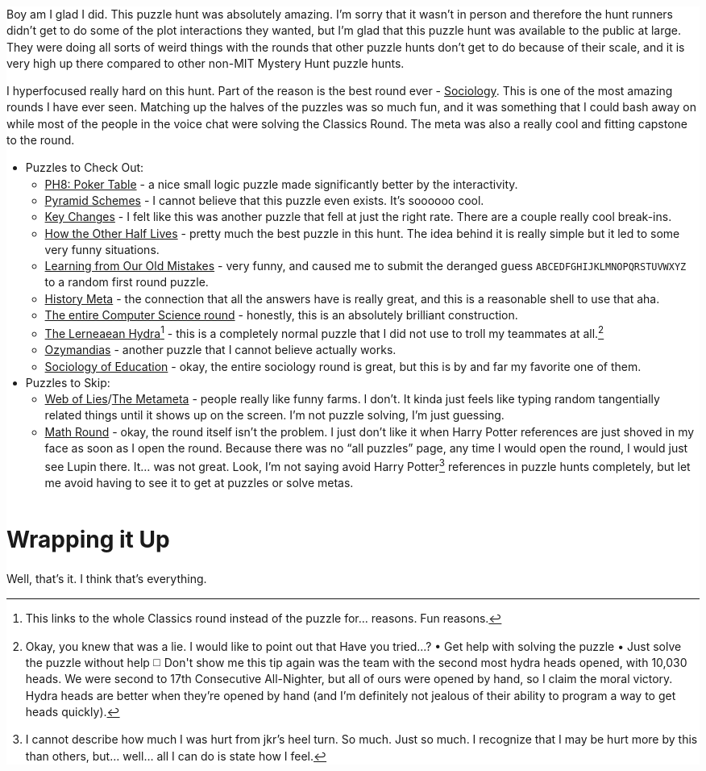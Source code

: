 Boy am I glad I did. This puzzle hunt was absolutely amazing. I’m sorry that it wasn’t in person and therefore the hunt runners didn’t get to do some of the plot interactions they wanted, but I’m glad that this puzzle hunt was available to the public at large. They were doing all sorts of weird things with the rounds that other puzzle hunts don’t get to do because of their scale, and it is very high up there compared to other non-MIT Mystery Hunt puzzle hunts.

I hyperfocused really hard on this hunt. Part of the reason is the best round ever - [Sociology](https://puzzle.university/round/sociology.html). This is one of the most amazing rounds I have ever seen. Matching up the halves of the puzzles was so much fun, and it was something that I could bash away on while most of the people in the voice chat were solving the Classics Round. The meta was also a really cool and fitting capstone to the round.

* Puzzles to Check Out: 
   * [PH8: Poker Table](https://puzzle.university/puzzle/ph8.html) - a nice small logic puzzle made significantly better by the interactivity.
   * [Pyramid Schemes](https://puzzle.university/puzzle/pyramid-schemes.html) - I cannot believe that this puzzle even exists. It’s soooooo cool.
   * [Key Changes](https://puzzle.university/puzzle/key-changes.html) - I felt like this was another puzzle that fell at just the right rate. There are a couple really cool break-ins.
   * [How the Other Half Lives](https://puzzle.university/puzzle/how-the-other-half-lives.html) - pretty much the best puzzle in this hunt. The idea behind it is really simple but it led to some very funny situations.
   * [Learning from Our Old Mistakes](https://puzzle.university/puzzle/learningfromouroldmistakes.html) - very funny, and caused me to submit the deranged guess `ABCEDFGHIJKLMNOPQRSTUVWXYZ` to a random first round puzzle.
   * [History Meta](https://puzzle.university/puzzle/history-meta.html) - the connection that all the answers have is really great, and this is a reasonable shell to use that aha.
   * [The entire Computer Science round](https://puzzle.university/round/computer-science.html) - honestly, this is an absolutely brilliant construction.
   * [The Lerneaean Hydra](https://puzzle.university/round/classics.html)[^13] - this is a completely normal puzzle that I did not use to troll my teammates at all.[^11]
   * [Ozymandias](https://puzzle.university/puzzle/ozymandias.html) - another puzzle that I cannot believe actually works.
   * [Sociology of Education](https://puzzle.university/puzzle/sociology-of-education.html) - okay, the entire sociology round is great, but this is by and far my favorite one of them.
* Puzzles to Skip:
   * [Web of Lies](https://puzzle.university/puzzle/ph13.html)/[The Metameta](https://puzzle.university/round/metameta.html) - people really like funny farms. I don’t. It kinda just feels like typing random tangentially related things until it shows up on the screen. I’m not puzzle solving, I’m just guessing.
   * [Math Round](https://puzzle.university/round/math.html) - okay, the round itself isn’t the problem. I just don’t like it when Harry Potter references are just shoved in my face as soon as I open the round. Because there was no “all puzzles” page, any time I would open the round, I would just see Lupin there. It… was not great. Look, I’m not saying avoid Harry Potter[^12] references in puzzle hunts completely, but let me avoid having to see it to get at puzzles or solve metas.

[^11]: Okay, you knew that was a lie. I would like to point out that  Have you tried...? • Get help with solving the puzzle • Just solve the puzzle without help ◻️ Don't show me this tip again was the team with the second most hydra heads opened, with 10,030 heads. We were second to 17th Consecutive All-Nighter, but all of ours were opened by hand, so I claim the moral victory. Hydra heads are better when they’re opened by hand (and I’m definitely not jealous of their ability to program a way to get heads quickly).

[^12]: I cannot describe how much I was hurt from jkr’s heel turn. So much. Just so much. I recognize that I may be hurt more by this than others, but… well… all I can do is state how I feel.

[^13]: This links to the whole Classics round instead of the puzzle for... reasons. Fun reasons.


# Wrapping it Up

Well, that’s it. I think that’s everything.


[^1]: Had we not been on campus, it would’ve taken us much longer to figure out how many legs were on Three-Piece Reclining Figure No. 2: Bridge Prop or that the one “hole” in 1 1/2 was actually a mirror.
[^2]: Was it the best puzzle to solve while wearing a cultist cape[^3]? Absolutely.
[^3]: By “cultist cape” I mean “black garbage bag that had written on it ‘DO NOT WEAR’”.
[^4]: I know there are some friends who are pointing out that a private event that I’ve been to frequently has some, but I’m trying to use public events. Also that’s really the domain of one person at that event.
[^5]: I was really hoping that I wasn’t looking like a total creep as this weirdo woman with a bright yellow shirt was looking down at her phone and then at everyone in the public spaces of Brown.
[^6]: You can trust me on this - I am, after all, the Cute Mage.
[^7]: It also led to my favorite quote from the voice chat all hunt - “You can’t just keep calling everything birb! We need to decide which of the stuffed animals is the birb!”
[^8]: “Hey, Jen. That’s funny. This puzzle (Cave Paintings) just solved to TWIRL. Shouldn’t that be the answer to your puzzle?”<br>“Give me a second and I can get you TWIRL as an answer. I have a bunch of data and I can extract anything I want from it.”<br>…<br>“Remember before when I was joking about TWIRL being the answer to this puzzle?”
[^9]: Okay, funny story about this. When I was doing this hunt, my wife was on a different team and her team was in the house while I solved from somewhere else. We finished in four hours - her team needed most of the time on Sunday to finish. Therefore, I was in the kitchen minding my own business when my wife yells at me “It’s that stupid IKEA shark you like. I blame you!” I don’t even own a Blahaj.[^10]
[^10]: To be fair, this is less “I don’t want a Blahaj” and more “the last time we went to IKEA, they were out of them”.